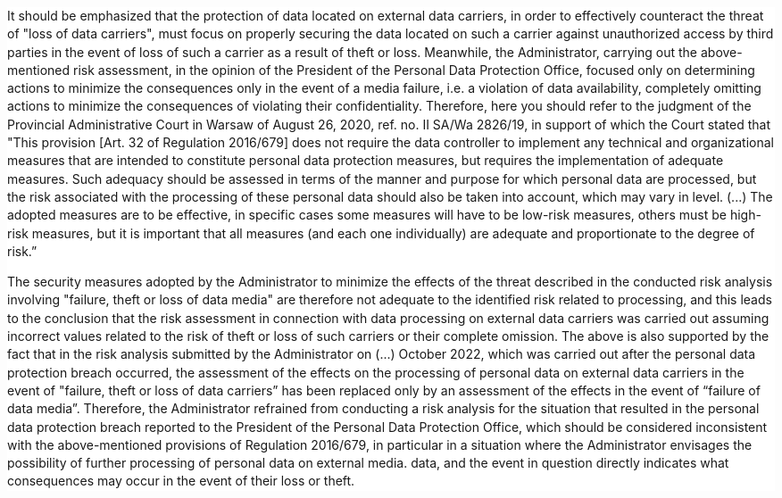 It should be emphasized that the protection of data located on external data carriers, in order to effectively counteract the threat of "loss of data carriers", must focus on properly securing the data located on such a carrier against unauthorized access by third parties in the event of loss of such a carrier as a result of theft or loss. Meanwhile, the Administrator, carrying out the above-mentioned risk assessment, in the opinion of the President of the Personal Data Protection Office, focused only on determining actions to minimize the consequences only in the event of a media failure, i.e. a violation of data availability, completely omitting actions to minimize the consequences of violating their confidentiality. Therefore, here you should refer to the judgment of the Provincial Administrative Court in Warsaw of August 26, 2020, ref. no. II SA/Wa 2826/19, in support of which the Court stated that "This provision \[Art. 32 of Regulation 2016/679\] does not require the data controller to implement any technical and organizational measures that are intended to constitute personal data protection measures, but requires the implementation of adequate measures. Such adequacy should be assessed in terms of the manner and purpose for which personal data are processed, but the risk associated with the processing of these personal data should also be taken into account, which may vary in level. (...) The adopted measures are to be effective, in specific cases some measures will have to be low-risk measures, others must be high-risk measures, but it is important that all measures (and each one individually) are adequate and proportionate to the degree of risk.”

The security measures adopted by the Administrator to minimize the effects of the threat described in the conducted risk analysis involving "failure, theft or loss of data media" are therefore not adequate to the identified risk related to processing, and this leads to the conclusion that the risk assessment in connection with data processing on external data carriers was carried out assuming incorrect values related to the risk of theft or loss of such carriers or their complete omission. The above is also supported by the fact that in the risk analysis submitted by the Administrator on (...) October 2022, which was carried out after the personal data protection breach occurred, the assessment of the effects on the processing of personal data on external data carriers in the event of "failure, theft or loss of data carriers” has been replaced only by an assessment of the effects in the event of “failure of data media”. Therefore, the Administrator refrained from conducting a risk analysis for the situation that resulted in the personal data protection breach reported to the President of the Personal Data Protection Office, which should be considered inconsistent with the above-mentioned provisions of Regulation 2016/679, in particular in a situation where the Administrator envisages the possibility of further processing of personal data on external media. data, and the event in question directly indicates what consequences may occur in the event of their loss or theft.
